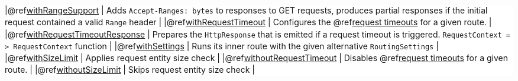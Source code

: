 |@ref[withRangeSupport](range-directives/withRangeSupport.md#withrangesupport-java)                                                           | Adds `Accept-Ranges: bytes` to responses to GET requests, produces partial responses if the initial request contained a valid `Range` header                                                                        |
|@ref[withRequestTimeout](timeout-directives/withRequestTimeout.md#withrequesttimeout-java)                                                   | Configures the @ref[request timeouts](../../common/timeouts.md#request-timeout-java) for a given route.                                                                                                             |
|@ref[withRequestTimeoutResponse](timeout-directives/withRequestTimeoutResponse.md#withrequesttimeoutresponse-java)                           | Prepares the `HttpResponse` that is emitted if a request timeout is triggered. `RequestContext => RequestContext` function                                                                                          |
|@ref[withSettings](basic-directives/withSettings.md#withsettings-java)                                                                       | Runs its inner route with the given alternative `RoutingSettings`                                                                                                                                                   |
|@ref[withSizeLimit](misc-directives/withSizeLimit.md#withsizelimit-java)                                                                     | Applies request entity size check                                                                                                                                                                                   |
|@ref[withoutRequestTimeout](timeout-directives/withoutRequestTimeout.md#withoutrequesttimeout-java)                                          | Disables @ref[request timeouts](../../common/timeouts.md#request-timeout-java) for a given route.                                                                                                                   |
|@ref[withoutSizeLimit](misc-directives/withoutSizeLimit.md#withoutsizelimit-java)                                                            | Skips request entity size check                                                                                                                                                                                     |
